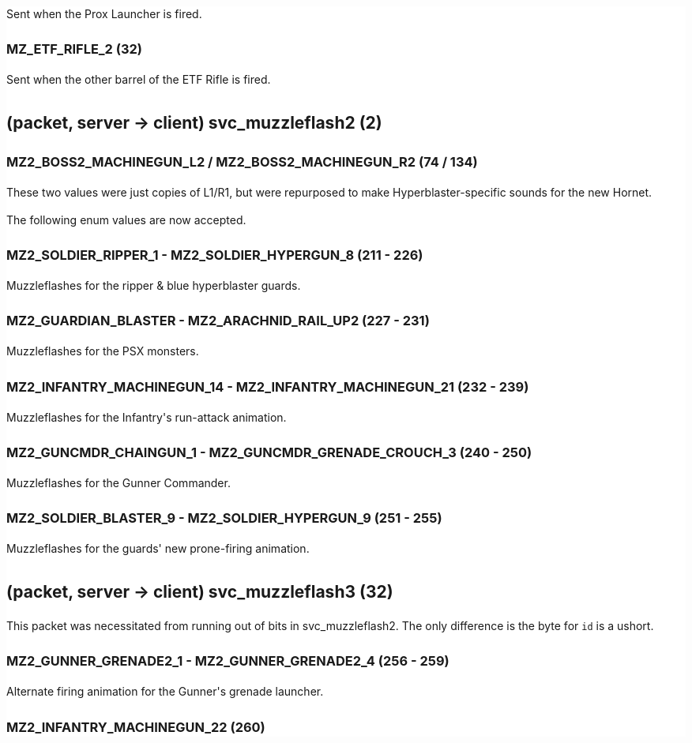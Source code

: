 Sent when the Prox Launcher is fired.

### MZ_ETF_RIFLE_2 (32)

Sent when the other barrel of the ETF Rifle is fired.

## (packet, server -> client) svc_muzzleflash2 (2)

### MZ2_BOSS2_MACHINEGUN_L2 / MZ2_BOSS2_MACHINEGUN_R2 (74 / 134)

These two values were just copies of L1/R1, but were repurposed to make Hyperblaster-specific sounds for the new Hornet.

The following enum values are now accepted.

### MZ2_SOLDIER_RIPPER_1 - MZ2_SOLDIER_HYPERGUN_8 (211 - 226)

Muzzleflashes for the ripper & blue hyperblaster guards.

### MZ2_GUARDIAN_BLASTER - MZ2_ARACHNID_RAIL_UP2 (227 - 231)

Muzzleflashes for the PSX monsters.

### MZ2_INFANTRY_MACHINEGUN_14 - MZ2_INFANTRY_MACHINEGUN_21 (232 - 239)

Muzzleflashes for the Infantry's run-attack animation.

### MZ2_GUNCMDR_CHAINGUN_1 - MZ2_GUNCMDR_GRENADE_CROUCH_3 (240 - 250)

Muzzleflashes for the Gunner Commander.

### MZ2_SOLDIER_BLASTER_9 - MZ2_SOLDIER_HYPERGUN_9 (251 - 255)

Muzzleflashes for the guards' new prone-firing animation.

## (packet, server -> client) svc_muzzleflash3 (32)

This packet was necessitated from running out of bits in svc_muzzleflash2. The only difference is the byte for `id` is a ushort.

### MZ2_GUNNER_GRENADE2_1 - MZ2_GUNNER_GRENADE2_4 (256 - 259)

Alternate firing animation for the Gunner's grenade launcher.

### MZ2_INFANTRY_MACHINEGUN_22 (260)
